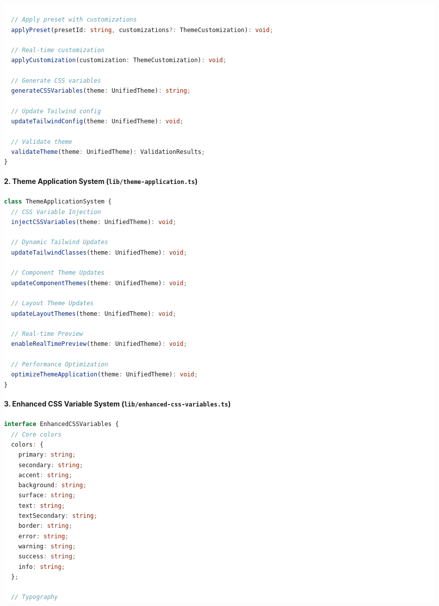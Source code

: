 ```typescript
  
  // Apply preset with customizations
  applyPreset(presetId: string, customizations?: ThemeCustomization): void;
  
  // Real-time customization
  applyCustomization(customization: ThemeCustomization): void;
  
  // Generate CSS variables
  generateCSSVariables(theme: UnifiedTheme): string;
  
  // Update Tailwind config
  updateTailwindConfig(theme: UnifiedTheme): void;
  
  // Validate theme
  validateTheme(theme: UnifiedTheme): ValidationResults;
}
```

#### 2. Theme Application System (`lib/theme-application.ts`)

```typescript
class ThemeApplicationSystem {
  // CSS Variable Injection
  injectCSSVariables(theme: UnifiedTheme): void;
  
  // Dynamic Tailwind Updates
  updateTailwindClasses(theme: UnifiedTheme): void;
  
  // Component Theme Updates
  updateComponentThemes(theme: UnifiedTheme): void;
  
  // Layout Theme Updates
  updateLayoutThemes(theme: UnifiedTheme): void;
  
  // Real-time Preview
  enableRealTimePreview(theme: UnifiedTheme): void;
  
  // Performance Optimization
  optimizeThemeApplication(theme: UnifiedTheme): void;
}
```

#### 3. Enhanced CSS Variable System (`lib/enhanced-css-variables.ts`)

```typescript
interface EnhancedCSSVariables {
  // Core colors
  colors: {
    primary: string;
    secondary: string;
    accent: string;
    background: string;
    surface: string;
    text: string;
    textSecondary: string;
    border: string;
    error: string;
    warning: string;
    success: string;
    info: string;
  };
  
  // Typography
```